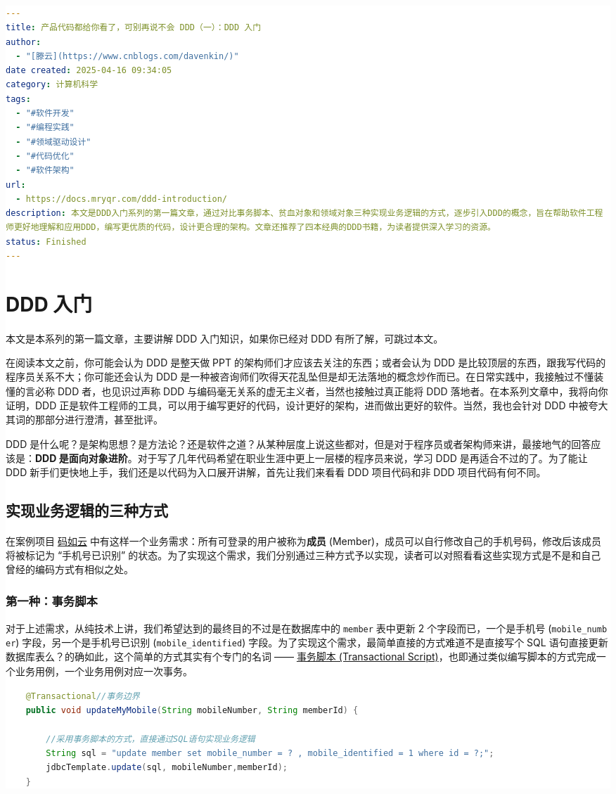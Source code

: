 ```yaml
---
title: 产品代码都给你看了，可别再说不会 DDD（一）：DDD 入门
author:
  - "[滕云](https://www.cnblogs.com/davenkin/)"
date created: 2025-04-16 09:34:05
category: 计算机科学
tags:
  - "#软件开发"
  - "#编程实践"
  - "#领域驱动设计"
  - "#代码优化"
  - "#软件架构"
url:
  - https://docs.mryqr.com/ddd-introduction/
description: 本文是DDD入门系列的第一篇文章，通过对比事务脚本、贫血对象和领域对象三种实现业务逻辑的方式，逐步引入DDD的概念，旨在帮助软件工程师更好地理解和应用DDD，编写更优质的代码，设计更合理的架构。文章还推荐了四本经典的DDD书籍，为读者提供深入学习的资源。
status: Finished
---
```


# DDD 入门

本文是本系列的第一篇文章，主要讲解 DDD 入门知识，如果你已经对 DDD 有所了解，可跳过本文。

在阅读本文之前，你可能会认为 DDD 是整天做 PPT 的架构师们才应该去关注的东西；或者会认为 DDD 是比较顶层的东西，跟我写代码的程序员关系不大；你可能还会认为 DDD 是一种被咨询师们吹得天花乱坠但是却无法落地的概念炒作而已。在日常实践中，我接触过不懂装懂的言必称 DDD 者，也见识过声称 DDD 与编码毫无关系的虚无主义者，当然也接触过真正能将 DDD 落地者。在本系列文章中，我将向你证明，DDD 正是软件工程师的工具，可以用于编写更好的代码，设计更好的架构，进而做出更好的软件。当然，我也会针对 DDD 中被夸大其词的那部分进行澄清，甚至批评。

DDD 是什么呢？是架构思想？是方法论？还是软件之道？从某种层度上说这些都对，但是对于程序员或者架构师来讲，最接地气的回答应该是：**DDD 是面向对象进阶**。对于写了几年代码希望在职业生涯中更上一层楼的程序员来说，学习 DDD 是再适合不过的了。为了能让 DDD 新手们更快地上手，我们还是以代码为入口展开讲解，首先让我们来看看 DDD 项目代码和非 DDD 项目代码有何不同。

## 实现业务逻辑的三种方式

在案例项目 [码如云](https://www.mryqr.com/) 中有这样一个业务需求：所有可登录的用户被称为**成员** (Member)，成员可以自行修改自己的手机号码，修改后该成员将被标记为 “手机号已识别” 的状态。为了实现这个需求，我们分别通过三种方式予以实现，读者可以对照看看这些实现方式是不是和自己曾经的编码方式有相似之处。

### 第一种：事务脚本

对于上述需求，从纯技术上讲，我们希望达到的最终目的不过是在数据库中的 `member` 表中更新 2 个字段而已，一个是手机号 (`mobile_number`) 字段，另一个是手机号已识别 (`mobile_identified`) 字段。为了实现这个需求，最简单直接的方式难道不是直接写个 SQL 语句直接更新数据库表么？的确如此，这个简单的方式其实有个专门的名词 —— [事务脚本 (Transactional Script)](https://martinfowler.com/eaaCatalog/transactionScript.html)，也即通过类似编写脚本的方式完成一个业务用例，一个业务用例对应一次事务。

```java
    @Transactional//事务边界
    public void updateMyMobile(String mobileNumber, String memberId) {
        
        //采用事务脚本的方式，直接通过SQL语句实现业务逻辑
        String sql = "update member set mobile_number = ? , mobile_identified = 1 where id = ?;";
        jdbcTemplate.update(sql, mobileNumber,memberId);
    }
```
